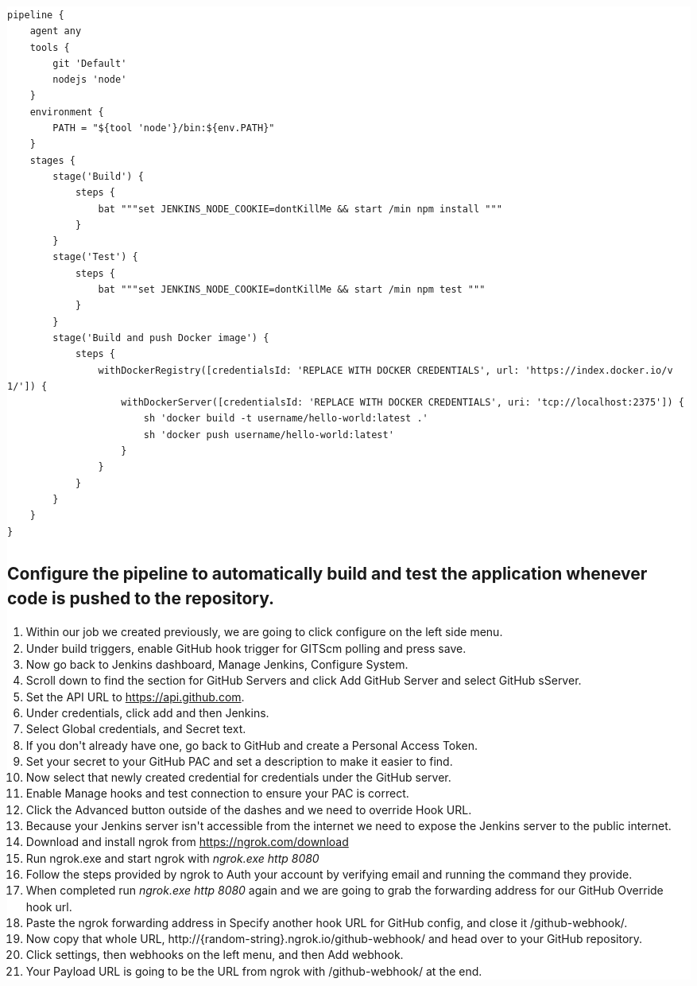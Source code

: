    pipeline {
        agent any
        tools {
            git 'Default'
            nodejs 'node'
        }
        environment {
            PATH = "${tool 'node'}/bin:${env.PATH}"
        }
        stages {
            stage('Build') {
                steps {
                    bat """set JENKINS_NODE_COOKIE=dontKillMe && start /min npm install """
                }
            }
            stage('Test') {
                steps {
                    bat """set JENKINS_NODE_COOKIE=dontKillMe && start /min npm test """
                }
            }
            stage('Build and push Docker image') {
                steps {
                    withDockerRegistry([credentialsId: 'REPLACE WITH DOCKER CREDENTIALS', url: 'https://index.docker.io/v1/']) {
                        withDockerServer([credentialsId: 'REPLACE WITH DOCKER CREDENTIALS', uri: 'tcp://localhost:2375']) {
                            sh 'docker build -t username/hello-world:latest .'
                            sh 'docker push username/hello-world:latest'
                        }
                    }
                }
            }
        }
    }
## Configure the pipeline to automatically build and test the application whenever code is pushed to the repository.
  1. Within our job we created previously, we are going to click configure on the left side menu.
  2. Under build triggers, enable GitHub hook trigger for GITScm polling and press save.
  3. Now go back to Jenkins dashboard, Manage Jenkins, Configure System.
  4. Scroll down to find the section for GitHub Servers and click Add GitHub Server and select GitHub sServer.
  5. Set the API URL to https://api.github.com.
  6. Under credentials, click add and then Jenkins.
  7. Select Global credentials, and Secret text.
  8. If you don't already have one, go back to GitHub and create a Personal Access Token.
  9. Set your secret to your GitHub PAC and set a description to make it easier to find.
  10. Now select that newly created credential for credentials under the GitHub server.
  11. Enable Manage hooks and test connection to ensure your PAC is correct.
  12. Click the Advanced button outside of the dashes and we need to override Hook URL.
  13. Because your Jenkins server isn't accessible from the internet we need to expose the Jenkins server to the public internet.
  14. Download and install ngrok from https://ngrok.com/download
  15. Run ngrok.exe and start ngrok with *ngrok.exe http 8080*
  16. Follow the steps provided by ngrok to Auth your account by verifying email and running the command they provide.
  17. When completed run *ngrok.exe http 8080* again and we are going to grab the forwarding address for our GitHub Override hook url.
  18. Paste the ngrok forwarding address in Specify another hook URL for GitHub config, and close it /github-webhook/.
  19. Now copy that whole URL, http://{random-string}.ngrok.io/github-webhook/ and head over to your GitHub repository.
  20. Click settings, then webhooks on the left menu, and then Add webhook.
  21. Your Payload URL is going to be the URL from ngrok with /github-webhook/ at the end. 